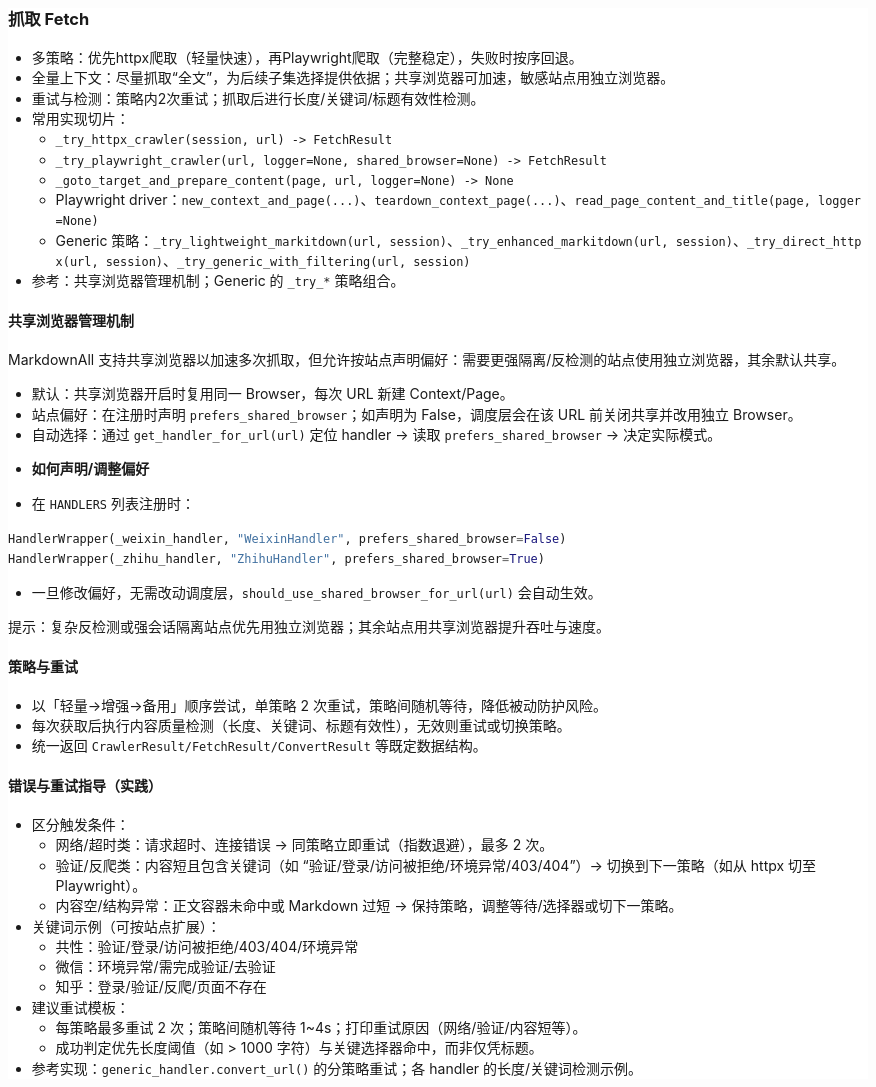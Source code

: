 ### 抓取 Fetch

- 多策略：优先httpx爬取（轻量快速），再Playwright爬取（完整稳定），失败时按序回退。
- 全量上下文：尽量抓取“全文”，为后续子集选择提供依据；共享浏览器可加速，敏感站点用独立浏览器。
- 重试与检测：策略内2次重试；抓取后进行长度/关键词/标题有效性检测。
- 常用实现切片：
  - `_try_httpx_crawler(session, url) -> FetchResult`
  - `_try_playwright_crawler(url, logger=None, shared_browser=None) -> FetchResult`
  - `_goto_target_and_prepare_content(page, url, logger=None) -> None`
  - Playwright driver：`new_context_and_page(...)`、`teardown_context_page(...)`、`read_page_content_and_title(page, logger=None)`
  - Generic 策略：`_try_lightweight_markitdown(url, session)`、`_try_enhanced_markitdown(url, session)`、`_try_direct_httpx(url, session)`、`_try_generic_with_filtering(url, session)`
- 参考：共享浏览器管理机制；Generic 的 `_try_*` 策略组合。

#### 共享浏览器管理机制

MarkdownAll 支持共享浏览器以加速多次抓取，但允许按站点声明偏好：需要更强隔离/反检测的站点使用独立浏览器，其余默认共享。

- 默认：共享浏览器开启时复用同一 Browser，每次 URL 新建 Context/Page。
- 站点偏好：在注册时声明 `prefers_shared_browser`；如声明为 False，调度层会在该 URL 前关闭共享并改用独立 Browser。
- 自动选择：通过 `get_handler_for_url(url)` 定位 handler → 读取 `prefers_shared_browser` → 决定实际模式。

* **如何声明/调整偏好**

- 在 `HANDLERS` 列表注册时：

```python
HandlerWrapper(_weixin_handler, "WeixinHandler", prefers_shared_browser=False)
HandlerWrapper(_zhihu_handler, "ZhihuHandler", prefers_shared_browser=True)
```

- 一旦修改偏好，无需改动调度层，`should_use_shared_browser_for_url(url)` 会自动生效。

提示：复杂反检测或强会话隔离站点优先用独立浏览器；其余站点用共享浏览器提升吞吐与速度。

#### 策略与重试

- 以「轻量→增强→备用」顺序尝试，单策略 2 次重试，策略间随机等待，降低被动防护风险。
- 每次获取后执行内容质量检测（长度、关键词、标题有效性），无效则重试或切换策略。
- 统一返回 `CrawlerResult/FetchResult/ConvertResult` 等既定数据结构。

#### 错误与重试指导（实践）

- 区分触发条件：
  - 网络/超时类：请求超时、连接错误 → 同策略立即重试（指数退避），最多 2 次。
  - 验证/反爬类：内容短且包含关键词（如 “验证/登录/访问被拒绝/环境异常/403/404”）→ 切换到下一策略（如从 httpx 切至 Playwright）。
  - 内容空/结构异常：正文容器未命中或 Markdown 过短 → 保持策略，调整等待/选择器或切下一策略。
- 关键词示例（可按站点扩展）：
  - 共性：验证/登录/访问被拒绝/403/404/环境异常
  - 微信：环境异常/需完成验证/去验证
  - 知乎：登录/验证/反爬/页面不存在
- 建议重试模板：
  - 每策略最多重试 2 次；策略间随机等待 1~4s；打印重试原因（网络/验证/内容短等）。
  - 成功判定优先长度阈值（如 > 1000 字符）与关键选择器命中，而非仅凭标题。
- 参考实现：`generic_handler.convert_url()` 的分策略重试；各 handler 的长度/关键词检测示例。
